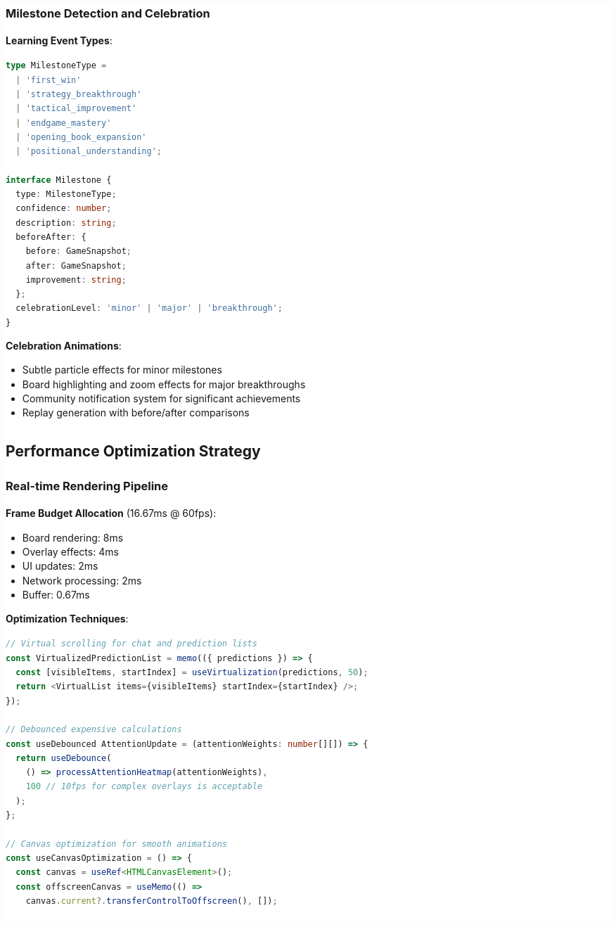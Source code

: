 ### Milestone Detection and Celebration

**Learning Event Types**:
```typescript
type MilestoneType = 
  | 'first_win' 
  | 'strategy_breakthrough'
  | 'tactical_improvement'
  | 'endgame_mastery'
  | 'opening_book_expansion'
  | 'positional_understanding';

interface Milestone {
  type: MilestoneType;
  confidence: number;
  description: string;
  beforeAfter: {
    before: GameSnapshot;
    after: GameSnapshot;
    improvement: string;
  };
  celebrationLevel: 'minor' | 'major' | 'breakthrough';
}
```

**Celebration Animations**:
- Subtle particle effects for minor milestones
- Board highlighting and zoom effects for major breakthroughs
- Community notification system for significant achievements
- Replay generation with before/after comparisons

## Performance Optimization Strategy

### Real-time Rendering Pipeline

**Frame Budget Allocation** (16.67ms @ 60fps):
- Board rendering: 8ms
- Overlay effects: 4ms  
- UI updates: 2ms
- Network processing: 2ms
- Buffer: 0.67ms

**Optimization Techniques**:
```typescript
// Virtual scrolling for chat and prediction lists
const VirtualizedPredictionList = memo(({ predictions }) => {
  const [visibleItems, startIndex] = useVirtualization(predictions, 50);
  return <VirtualList items={visibleItems} startIndex={startIndex} />;
});

// Debounced expensive calculations
const useDebounced AttentionUpdate = (attentionWeights: number[][]) => {
  return useDebounce(
    () => processAttentionHeatmap(attentionWeights),
    100 // 10fps for complex overlays is acceptable
  );
};

// Canvas optimization for smooth animations
const useCanvasOptimization = () => {
  const canvas = useRef<HTMLCanvasElement>();
  const offscreenCanvas = useMemo(() => 
    canvas.current?.transferControlToOffscreen(), []);
  
```
